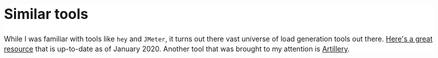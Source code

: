 # Similar tools

While I was familiar with tools like `hey` and `JMeter`, it turns out there vast universe of load generation tools out there. [Here's a great resource](https://github.com/denji/awesome-http-benchmark) that is up-to-date as of January 2020. Another tool that was brought to my attention is [Artillery](https://artillery.io/).
